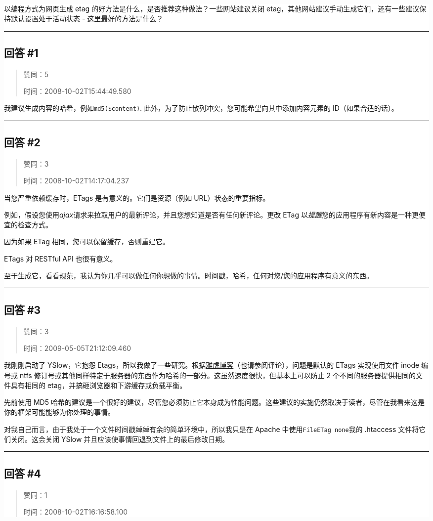 以编程方式为网页生成 etag 的好方法是什么，是否推荐这种做法？一些网站建议关闭 etag，其他网站建议手动生成它们，还有一些建议保持默认设置处于活动状态 - 这里最好的方法是什么？

* * *

## 回答 #1

> 赞同：5
> 
> 时间：2008-10-02T15:44:49.580

我建议生成内容的哈希，例如`md5($content)`.
此外，为了防止散列冲突，您可能希望向其中添加内容元素的 ID（如果合适的话）。

* * *

## 回答 #2

> 赞同：3
> 
> 时间：2008-10-02T14:17:04.237

当您严重依赖缓存时，ETags 是有意义的。它们是资源（例如 URL）状态的重要指标。

例如，假设您使用*ajax*请求来拉取用户的最新评论，并且您想知道是否有任何新评论。更改 ETag 以*提醒*您的应用程序有新内容是一种更便宜的检查方式。

因为如果 ETag 相同，您可以保留缓存，否则重建它。

ETags 对 RESTful API 也很有意义。

至于生成它，看看[规范](http://www.w3.org/Protocols/rfc2616/rfc2616-sec14.html#sec14.19)，我认为你几乎可以做任何你想做的事情。时间戳，哈希，任何对您/您的应用程序有意义的东西。

* * *

## 回答 #3

> 赞同：3
> 
> 时间：2009-05-05T21:12:09.460

我刚刚启动了 YSlow，它抱怨 Etags，所以我做了一些研究。根据[雅虎博客](http://developer.yahoo.net/blog/archives/2007/07/high_performanc_11.html)（也请参阅评论），问题是默认的 ETags 实现使用文件 inode 编号或 ntfs 修订号或其他同样特定于服务器的东西作为哈希的一部分。这虽然速度很快，但基本上可以防止 2 个不同的服务器提供相同的文件具有相同的 etag，并搞砸浏览器和下游缓存或负载平衡。

先前使用 MD5 哈希的建议是一个很好的建议，尽管您必须防止它本身成为性能问题。这些建议的实施仍然取决于读者，尽管在我看来这是你的框架可能能够为你处理的事情。

对我自己而言，由于我处于一个文件时间戳绰绰有余的简单环境中，所以我只是在 Apache 中使用`FileETag none`我的 .htaccess 文件将它们关闭。这会关闭 YSlow 并且应该使事情回退到文件上的最后修改日期。

* * *

## 回答 #4

> 赞同：1
> 
> 时间：2008-10-02T16:16:58.100
